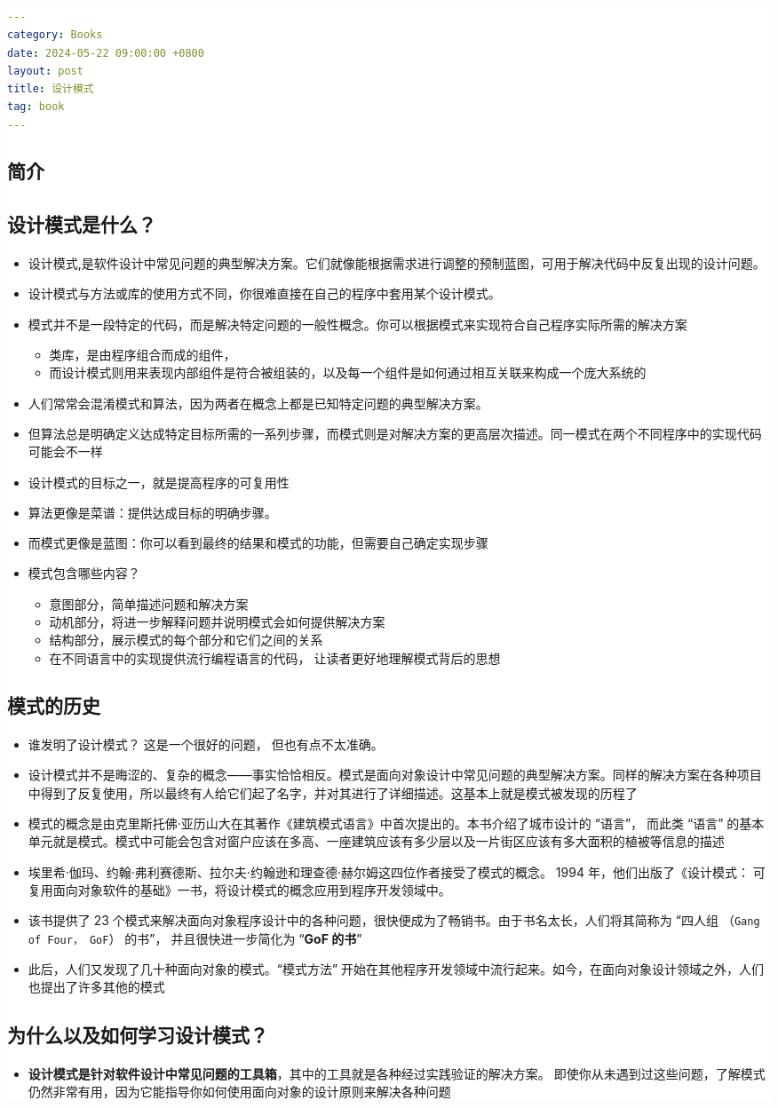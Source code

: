 ```yaml
---
category: Books
date: 2024-05-22 09:00:00 +0800
layout: post
title: 设计模式
tag: book
---
```

## 简介

## 设计模式是什么？

+ 设计模式,是软件设计中常见问题的典型解决方案。它们就像能根据需求进行调整的预制蓝图，可用于解决代码中反复出现的设计问题。

+ 设计模式与方法或库的使用方式不同，你很难直接在自己的程序中套用某个设计模式。 
+ 模式并不是一段特定的代码，而是解决特定问题的一般性概念。你可以根据模式来实现符合自己程序实际所需的解决方案
  + 类库，是由程序组合而成的组件，
  + 而设计模式则用来表现内部组件是符合被组装的，以及每一个组件是如何通过相互关联来构成一个庞大系统的

+ 人们常常会混淆模式和算法，因为两者在概念上都是已知特定问题的典型解决方案。
+ 但算法总是明确定义达成特定目标所需的一系列步骤，而模式则是对解决方案的更高层次描述。同一模式在两个不同程序中的实现代码可能会不一样

+ 设计模式的目标之一，就是提高程序的可复用性

+ 算法更像是菜谱：提供达成目标的明确步骤。
+ 而模式更像是蓝图：你可以看到最终的结果和模式的功能，但需要自己确定实现步骤

+ 模式包含哪些内容？
  - 意图部分，简单描述问题和解决方案
  - 动机部分，将进一步解释问题并说明模式会如何提供解决方案
  - 结构部分，展示模式的每个部分和它们之间的关系
  - 在不同语言中的实现提供流行编程语言的代码， 让读者更好地理解模式背后的思想

## 模式的历史

+ 谁发明了设计模式？ 这是一个很好的问题， 但也有点不太准确。 
+ 设计模式并不是晦涩的、复杂的概念——事实恰恰相反。模式是面向对象设计中常见问题的典型解决方案。同样的解决方案在各种项目中得到了反复使用，所以最终有人给它们起了名字，并对其进行了详细描述。这基本上就是模式被发现的历程了

+ 模式的概念是由克里斯托佛·亚历山大在其著作《建筑模式语言》中首次提出的。本书介绍了城市设计的 “语言”， 而此类 “语言” 的基本单元就是模式。模式中可能会包含对窗户应该在多高、一座建筑应该有多少层以及一片街区应该有多大面积的植被等信息的描述

+ 埃里希·伽玛、约翰·弗利赛德斯、拉尔夫·约翰逊和理查德·赫尔姆这四位作者接受了模式的概念。 1994 年，他们出版了《设计模式： 可复用面向对象软件的基础》一书，将设计模式的概念应用到程序开发领域中。 
+ 该书提供了 23 个模式来解决面向对象程序设计中的各种问题，很快便成为了畅销书。由于书名太长，人们将其简称为 “四人组 （`Gang of Four， GoF`） 的书”， 并且很快进一步简化为 “**GoF 的书**”

+ 此后，人们又发现了几十种面向对象的模式。“模式方法” 开始在其他程序开发领域中流行起来。如今，在面向对象设计领域之外，人们也提出了许多其他的模式

## 为什么以及如何学习设计模式？

+ **设计模式是针对软件设计中常见问题的工具箱**，其中的工具就是各种经过实践验证的解决方案。 即使你从未遇到过这些问题，了解模式仍然非常有用，因为它能指导你如何使用面向对象的设计原则来解决各种问题
